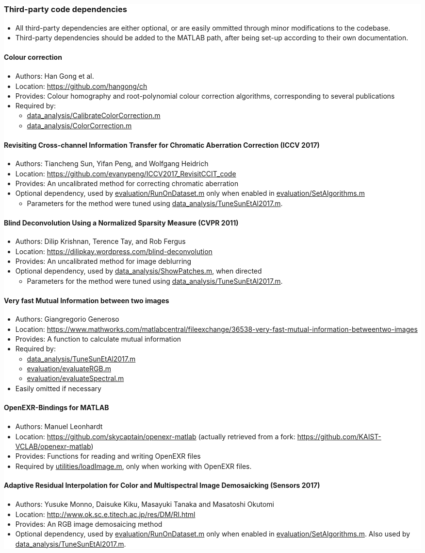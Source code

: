 ### Third-party code dependencies
- All third-party dependencies are either optional, or are easily ommitted
  through minor modifications to the codebase.
- Third-party dependencies should be added to the MATLAB path, after being
  set-up according to their own documentation.

#### Colour correction
- Authors: Han Gong et al.
- Location: https://github.com/hangong/ch
- Provides: Colour homography and root-polynomial colour correction algorithms,
  corresponding to several publications
- Required by:
  - [data_analysis/CalibrateColorCorrection.m]()
  - [data_analysis/ColorCorrection.m]()

#### Revisiting Cross-channel Information Transfer for Chromatic Aberration Correction (ICCV 2017)
- Authors: Tiancheng Sun, Yifan Peng, and Wolfgang Heidrich
- Location: https://github.com/evanypeng/ICCV2017_RevisitCCIT_code
- Provides: An uncalibrated method for correcting chromatic aberration
- Optional dependency, used by [evaluation/RunOnDataset.m]() only when enabled
  in [evaluation/SetAlgorithms.m]()
  - Parameters for the method were tuned using [data_analysis/TuneSunEtAl2017.m]().

#### Blind Deconvolution Using a Normalized Sparsity Measure (CVPR 2011)
- Authors: Dilip Krishnan, Terence Tay, and Rob Fergus
- Location: https://dilipkay.wordpress.com/blind-deconvolution
- Provides: An uncalibrated method for image deblurring
- Optional dependency, used by [data_analysis/ShowPatches.m](), when directed
  - Parameters for the method were tuned using [data_analysis/TuneSunEtAl2017.m]().

#### Very fast Mutual Information between two images
- Authors: Giangregorio Generoso
- Location: https://www.mathworks.com/matlabcentral/fileexchange/36538-very-fast-mutual-information-betweentwo-images
- Provides: A function to calculate mutual information
- Required by:
  - [data_analysis/TuneSunEtAl2017.m]()
  - [evaluation/evaluateRGB.m]()
  - [evaluation/evaluateSpectral.m]()
- Easily omitted if necessary

#### OpenEXR-Bindings for MATLAB
- Authors: Manuel Leonhardt
- Location: https://github.com/skycaptain/openexr-matlab (actually retrieved
  from a fork: https://github.com/KAIST-VCLAB/openexr-matlab)
- Provides: Functions for reading and writing OpenEXR files
- Required by [utilities/loadImage.m](), only when working with OpenEXR files.

#### Adaptive Residual Interpolation for Color and Multispectral Image Demosaicking (Sensors 2017)
- Authors: Yusuke Monno, Daisuke Kiku, Masayuki Tanaka and Masatoshi Okutomi
- Location: http://www.ok.sc.e.titech.ac.jp/res/DM/RI.html
- Provides: An RGB image demosaicing method
- Optional dependency, used by [evaluation/RunOnDataset.m]() only when enabled
  in [evaluation/SetAlgorithms.m](). Also used by [data_analysis/TuneSunEtAl2017.m]().
